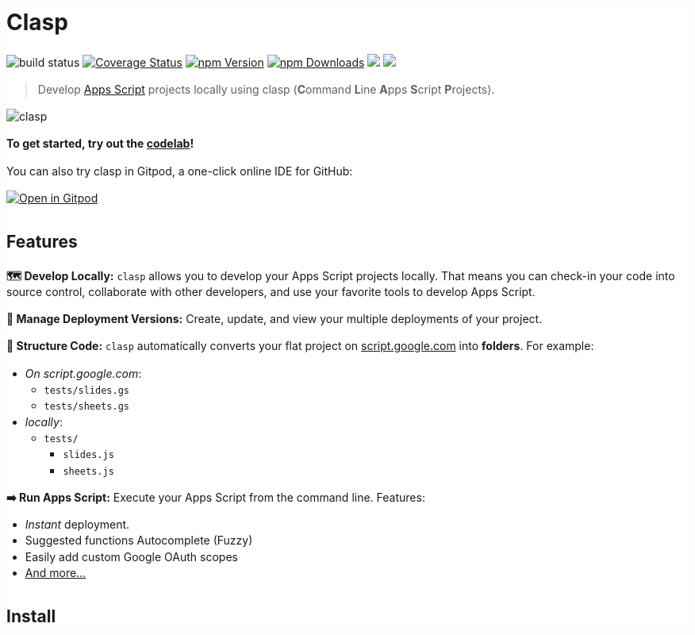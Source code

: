 # Clasp

![build status](https://github.com/google/clasp/actions/workflows/ci.yaml/badge.svg)
<a href="https://coveralls.io/github/google/clasp?branch=master"><img src="https://coveralls.io/repos/github/google/clasp/badge.svg?branch=master" alt="Coverage Status"></a>
<a href="https://www.npmjs.com/package/@google/clasp"><img src="https://img.shields.io/npm/v/@google/clasp.svg" alt="npm Version"></a>
<a href="https://npmcharts.com/compare/@google/clasp?minimal=true"><img src="https://img.shields.io/npm/dw/@google/clasp.svg" alt="npm Downloads"></a>
<a href="https://david-dm.org/google/clasp" title="dependencies status"><img src="https://david-dm.org/google/clasp/status.svg"/></a>
<a href="https://github.com/google/gts" title="Code Style: Google"><img src="https://img.shields.io/badge/code%20style-google-blueviolet.svg"/></a>

> Develop [Apps Script](https://developers.google.com/apps-script/) projects locally using clasp (**C**ommand **L**ine **A**pps **S**cript **P**rojects).




![clasp](https://user-images.githubusercontent.com/744973/42856573-a5d96d7c-89fa-11e8-9d69-8d2c66f00d8d.gif)

**To get started, try out the [codelab](https://g.co/codelabs/clasp)!**

You can also try clasp in Gitpod, a one-click online IDE for GitHub:

[![Open in Gitpod](https://gitpod.io/button/open-in-gitpod.svg)](https://gitpod.io/#https://github.com/google/clasp/blob/master/docs/Gitpod/)

## Features

**🗺️ Develop Locally:** `clasp` allows you to develop your Apps Script projects locally. That means you can check-in your code into source control, collaborate with other developers, and use your favorite tools to develop Apps Script.

**🔢 Manage Deployment Versions:** Create, update, and view your multiple deployments of your project.

**📁 Structure Code:** `clasp` automatically converts your flat project on [script.google.com](https://script.google.com) into **folders**. For example:

- _On script.google.com_:
  - `tests/slides.gs`
  - `tests/sheets.gs`
- _locally_:
  - `tests/`
    - `slides.js`
    - `sheets.js`

**➡️ Run Apps Script:** Execute your Apps Script from the command line. Features:

- _Instant_ deployment.
- Suggested functions Autocomplete (Fuzzy)
- Easily add custom Google OAuth scopes
- [And more…](docs/run.md)

## Install
